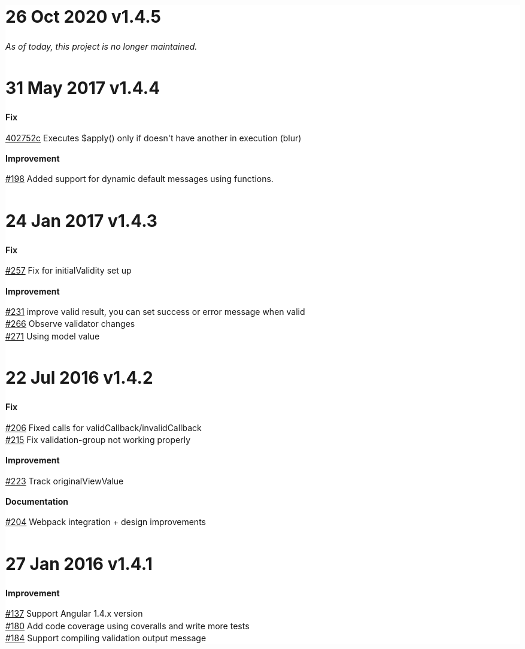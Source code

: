 26 Oct 2020 v1.4.5
===

_As of today, this project is no longer maintained._

31 May 2017 v1.4.4
===

**Fix**

[402752c](https://github.com/hueitan/angular-validation/commit/402752cebfe1250e8a438ffefe9ece17554a215d) Executes $apply() only if doesn't have another in execution (blur)

**Improvement**

[#198](https://github.com/hueitan/angular-validation/commit/fa1ec0dbe0628749990a09fb325d6517f10e16a4) Added support for dynamic default messages using functions.

24 Jan 2017 v1.4.3
===

**Fix**

[#257](https://github.com/hueitan/angular-validation/commit/0640de71ab045037b0fba86fd0a278e748d67786) Fix for initialValidity set up

**Improvement**

[#231](https://github.com/hueitan/angular-validation/pull/231) improve valid result, you can set success or error message when valid
<br/>[#266](https://github.com/hueitan/angular-validation/pull/266) Observe validator changes
<br/>[#271](https://github.com/hueitan/angular-validation/pull/271) Using model value

22 Jul 2016 v1.4.2
===

**Fix**

[#206](https://github.com/hueitan/angular-validation/pull/206) Fixed calls for validCallback/invalidCallback
<br/>[#215](https://github.com/hueitan/angular-validation/pull/215) Fix validation-group not working properly

**Improvement**

[#223](https://github.com/hueitan/angular-validation/pull/223) Track originalViewValue

**Documentation**

[#204](https://github.com/hueitan/angular-validation/pull/204) Webpack integration + design improvements

27 Jan 2016 v1.4.1
===

**Improvement**

[#137](https://github.com/hueitan/angular-validation/commit/3b18df1cda799d4135947ba05169c149d128b28f)  Support Angular 1.4.x version
<br/>[#180](https://github.com/hueitan/angular-validation/pull/180) Add code coverage using coveralls and write more tests
<br/>[#184](https://github.com/hueitan/angular-validation/pull/184) Support compiling validation output message
